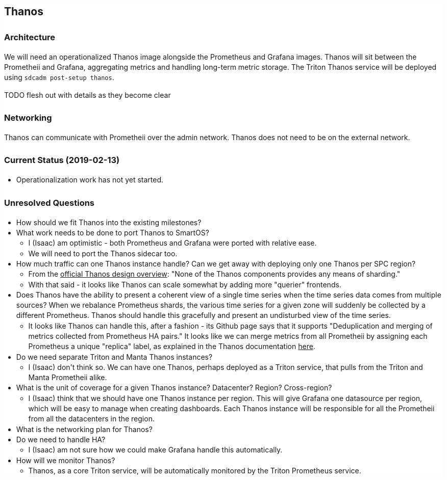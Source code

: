 ## Thanos

### Architecture

We will need an operationalized Thanos image alongside the
Prometheus and Grafana images. Thanos will sit between the Prometheii and
Grafana, aggregating metrics and handling long-term metric storage. The
Triton Thanos service will be deployed using `sdcadm post-setup thanos`.

TODO flesh out with details as they become clear

### Networking

Thanos can communicate with Prometheii over the admin network. Thanos does not
need to be on the external network.

### Current Status (2019-02-13)
  - Operationalization work has not yet started.

### Unresolved Questions

- How should we fit Thanos into the existing milestones?
- What work needs to be done to port Thanos to SmartOS?
  - I (Isaac) am optimistic - both Prometheus and Grafana were ported with
    relative ease.
  - We will need to port the Thanos sidecar too.
- How much traffic can one Thanos instance handle? Can we get away with
  deploying only one Thanos per SPC region?
  - From the [official Thanos design overview](https://github.com/improbable-eng/thanos/blob/master/docs/design.md): "None of the Thanos components provides any means of
  sharding."
  - With that said - it looks like Thanos can scale somewhat by adding more
    "querier" frontends.
- Does Thanos have the ability to present a coherent view of a single time
  series when the time series data comes from multiple sources? When we
  rebalance Prometheus shards, the various time series for a given zone will
  suddenly be collected by a different Prometheus. Thanos should handle this
  gracefully and present an undisturbed view of the time series.
  - It looks like Thanos can handle this, after a fashion - its Github page says
    that it supports "Deduplication and merging of metrics collected from
    Prometheus HA pairs." It looks like we can merge metrics from all Prometheii
    by assigning each Prometheus a unique "replica" label, as explained in the
    Thanos documentation [here](https://github.com/improbable-eng/thanos/blob/master/docs/getting_started.md#deduplicating-data-from-prometheus-HA-pairs).
- Do we need separate Triton and Manta Thanos instances?
  - I (Isaac) don't think so. We can have one Thanos, perhaps deployed as a
    Triton service, that pulls from the Triton and Manta Prometheii alike.
- What is the unit of coverage for a given Thanos instance? Datacenter? Region?
  Cross-region?
  - I (Isaac) think that we should have one Thanos instance per region. This
    will give Grafana one datasource per region, which will be easy to manage
    when creating dashboards. Each Thanos instance will be responsible for
    all the Prometheii from all the datacenters in the region.
- What is the networking plan for Thanos?
- Do we need to handle HA?
  - I (Isaac) am not sure how we could make Grafana handle this automatically.
- How will we monitor Thanos?
  - Thanos, as a core Triton service, will be automatically monitored by the
    Triton Prometheus service.
